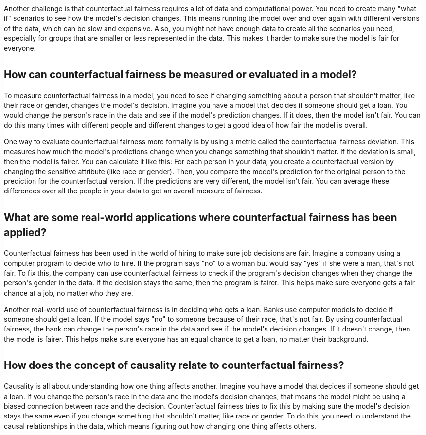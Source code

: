 Another challenge is that counterfactual fairness requires a lot of data and computational power. You need to create many "what if" scenarios to see how the model's decision changes. This means running the model over and over again with different versions of the data, which can be slow and expensive. Also, you might not have enough data to create all the scenarios you need, especially for groups that are smaller or less represented in the data. This makes it harder to make sure the model is fair for everyone.

## How can counterfactual fairness be measured or evaluated in a model?

To measure counterfactual fairness in a model, you need to see if changing something about a person that shouldn't matter, like their race or gender, changes the model's decision. Imagine you have a model that decides if someone should get a loan. You would change the person's race in the data and see if the model's prediction changes. If it does, then the model isn't fair. You can do this many times with different people and different changes to get a good idea of how fair the model is overall.

One way to evaluate counterfactual fairness more formally is by using a metric called the counterfactual fairness deviation. This measures how much the model's predictions change when you change something that shouldn't matter. If the deviation is small, then the model is fairer. You can calculate it like this: For each person in your data, you create a counterfactual version by changing the sensitive attribute (like race or gender). Then, you compare the model's prediction for the original person to the prediction for the counterfactual version. If the predictions are very different, the model isn't fair. You can average these differences over all the people in your data to get an overall measure of fairness.

## What are some real-world applications where counterfactual fairness has been applied?

Counterfactual fairness has been used in the world of hiring to make sure job decisions are fair. Imagine a company using a computer program to decide who to hire. If the program says "no" to a woman but would say "yes" if she were a man, that's not fair. To fix this, the company can use counterfactual fairness to check if the program's decision changes when they change the person's gender in the data. If the decision stays the same, then the program is fairer. This helps make sure everyone gets a fair chance at a job, no matter who they are.

Another real-world use of counterfactual fairness is in deciding who gets a loan. Banks use computer models to decide if someone should get a loan. If the model says "no" to someone because of their race, that's not fair. By using counterfactual fairness, the bank can change the person's race in the data and see if the model's decision changes. If it doesn't change, then the model is fairer. This helps make sure everyone has an equal chance to get a loan, no matter their background.

## How does the concept of causality relate to counterfactual fairness?

Causality is all about understanding how one thing affects another. Imagine you have a model that decides if someone should get a loan. If you change the person's race in the data and the model's decision changes, that means the model might be using a biased connection between race and the decision. Counterfactual fairness tries to fix this by making sure the model's decision stays the same even if you change something that shouldn't matter, like race or gender. To do this, you need to understand the causal relationships in the data, which means figuring out how changing one thing affects others.
